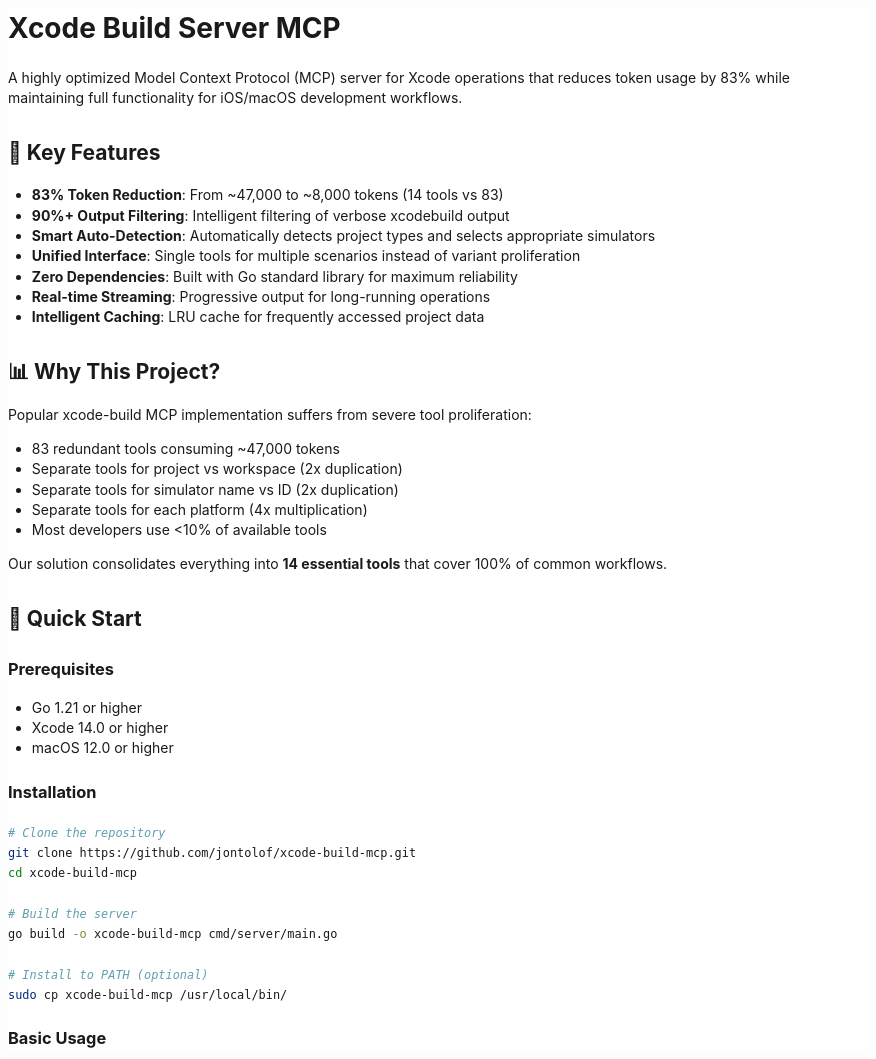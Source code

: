 # Xcode Build Server MCP

A highly optimized Model Context Protocol (MCP) server for Xcode operations that reduces token usage by 83% while maintaining full functionality for iOS/macOS development workflows.

## 🎯 Key Features

- **83% Token Reduction**: From ~47,000 to ~8,000 tokens (14 tools vs 83)
- **90%+ Output Filtering**: Intelligent filtering of verbose xcodebuild output
- **Smart Auto-Detection**: Automatically detects project types and selects appropriate simulators
- **Unified Interface**: Single tools for multiple scenarios instead of variant proliferation
- **Zero Dependencies**: Built with Go standard library for maximum reliability
- **Real-time Streaming**: Progressive output for long-running operations
- **Intelligent Caching**: LRU cache for frequently accessed project data

## 📊 Why This Project?

Popular xcode-build MCP implementation suffers from severe tool proliferation:
- 83 redundant tools consuming ~47,000 tokens
- Separate tools for project vs workspace (2x duplication)
- Separate tools for simulator name vs ID (2x duplication)  
- Separate tools for each platform (4x multiplication)
- Most developers use <10% of available tools

Our solution consolidates everything into **14 essential tools** that cover 100% of common workflows.

## 🚀 Quick Start

### Prerequisites

- Go 1.21 or higher
- Xcode 14.0 or higher
- macOS 12.0 or higher

### Installation

```bash
# Clone the repository
git clone https://github.com/jontolof/xcode-build-mcp.git
cd xcode-build-mcp

# Build the server
go build -o xcode-build-mcp cmd/server/main.go

# Install to PATH (optional)
sudo cp xcode-build-mcp /usr/local/bin/
```

### Basic Usage
